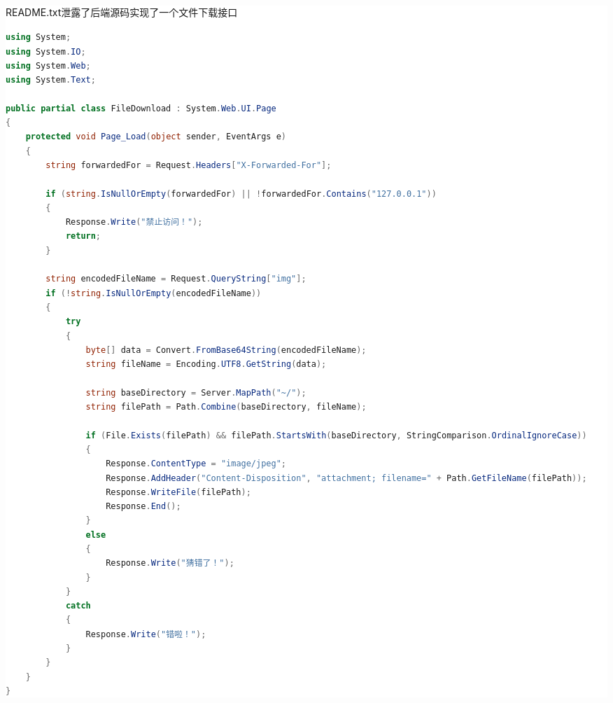 README.txt泄露了后端源码实现了一个文件下载接口  
```C#
using System;
using System.IO;
using System.Web;
using System.Text;

public partial class FileDownload : System.Web.UI.Page
{
    protected void Page_Load(object sender, EventArgs e)
    {
        string forwardedFor = Request.Headers["X-Forwarded-For"];

        if (string.IsNullOrEmpty(forwardedFor) || !forwardedFor.Contains("127.0.0.1"))
        {
            Response.Write("禁止访问！");
            return;
        }

        string encodedFileName = Request.QueryString["img"];
        if (!string.IsNullOrEmpty(encodedFileName))
        {
            try
            {
                byte[] data = Convert.FromBase64String(encodedFileName);
                string fileName = Encoding.UTF8.GetString(data);

                string baseDirectory = Server.MapPath("~/");
                string filePath = Path.Combine(baseDirectory, fileName);

                if (File.Exists(filePath) && filePath.StartsWith(baseDirectory, StringComparison.OrdinalIgnoreCase))
                {
                    Response.ContentType = "image/jpeg";
                    Response.AddHeader("Content-Disposition", "attachment; filename=" + Path.GetFileName(filePath));
                    Response.WriteFile(filePath);
                    Response.End();
                }
                else
                {
                    Response.Write("猜错了！");
                }
            }
            catch
            {
                Response.Write("错啦！");
            }
        }
    }
}
```
